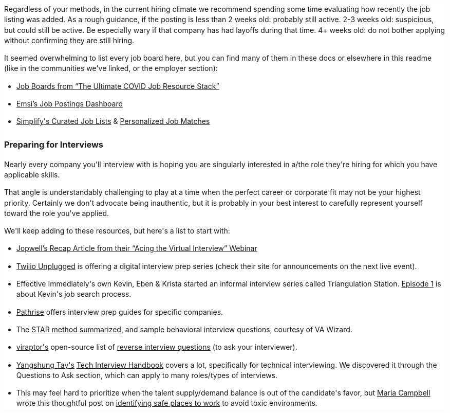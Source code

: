 Regardless of your methods, in the current hiring climate we recommend spending some time evaluating how recently the job listing was added. As a rough guidance, if the posting is less than 2 weeks old: probably still active. 2-3 weeks old: suspicious, but could still be active. Be especially wary if that company has had layoffs during that time. 4+ weeks old: do not bother applying without confirming they are still hiring.

It seemed overwhelming to list every job board here, but you can find many of them in these docs or elsewhere in this readme (like in the communities we've linked, or the employer section):

- [Job Boards from “The Ultimate COVID Job Resource Stack”](https://docs.google.com/spreadsheets/d/1bbGCingPw5rnUTyC1WFcPq167rKR4ZaAEzm67ozjbds/edit#gid=1484275757)

- [Emsi’s Job Postings Dashboard](https://www.economicmodeling.com/job-posting-dashboard/)

- [Simplify's Curated Job Lists](https://simplify.jobs/lists) & [Personalized Job Matches](https://simplify.jobs/preferences)

### Preparing for Interviews

Nearly every company you'll interview with is hoping you are singularly interested in a/the role they're hiring for which you have applicable skills.

That angle is understandably challenging to play at a time when the perfect career or corporate fit may not be your highest priority. Certainly we don't advocate being inauthentic, but it is probably in your best interest to carefully represent yourself toward the role you've applied.

We'll keep adding to these resources, but here's a list to start with:

- [Jopwell’s Recap Article from their “Acing the Virtual Interview” Webinar](https://www.jopwell.com/thewell/posts/webinar-series-how-to-ace-the-virtual-interview?utm_medium=email&utm_source=mc&utm_campaign=event%20-%20community%20webinar%20recap%20-%2003/30/20&utm_source=Final+Jopwell+Candidate+Master+List&utm_campaign=094cb72b72-Event+-+Community+Webinar+Recap+-+03%2F30%2F20&utm_medium=email&utm_term=0_ed426c313b-094cb72b72-261802125)

- [Twilio Unplugged](https://www.twilio.com/blog/unplugged-series) is offering a digital interview prep series (check their site for announcements on the next live event).

- Effective Immediately's own Kevin, Eben & Krista started an informal interview series called Triangulation Station. [Episode 1](https://www.youtube.com/watch?v=DCR8snygiaI) is about Kevin's job search process.

- [Pathrise](https://www.pathrise.com/guides/how-to-get-a-job-at-company) offers interview prep guides for specific companies.

- The [STAR method summarized](https://www.vawizard.org/wiz-pdf/STAR_Method_Interviews.pdf), and sample behavioral interview questions, courtesy of VA Wizard.

- [viraptor's](https://github.com/viraptor) open-source list of [reverse interview questions](https://github.com/viraptor/reverse-interview/blob/master/README.md) (to ask your interviewer).

- [Yangshung Tay's](https://yangshun.im/) [Tech Interview Handbook](https://yangshun.github.io/tech-interview-handbook/introduction) covers a lot, specifically for technical interviewing. We discovered it through the Questions to Ask section, which can apply to many roles/types of interviews.

- This may feel hard to prioritize when the talent supply/demand balance is out of the candidate's favor, but [Maria Campbell](https://lowercaseopinions.com/about) wrote this thoughtful post on [identifying safe places to work](https://lowercaseopinions.com/safe-place) to avoid toxic environments.
